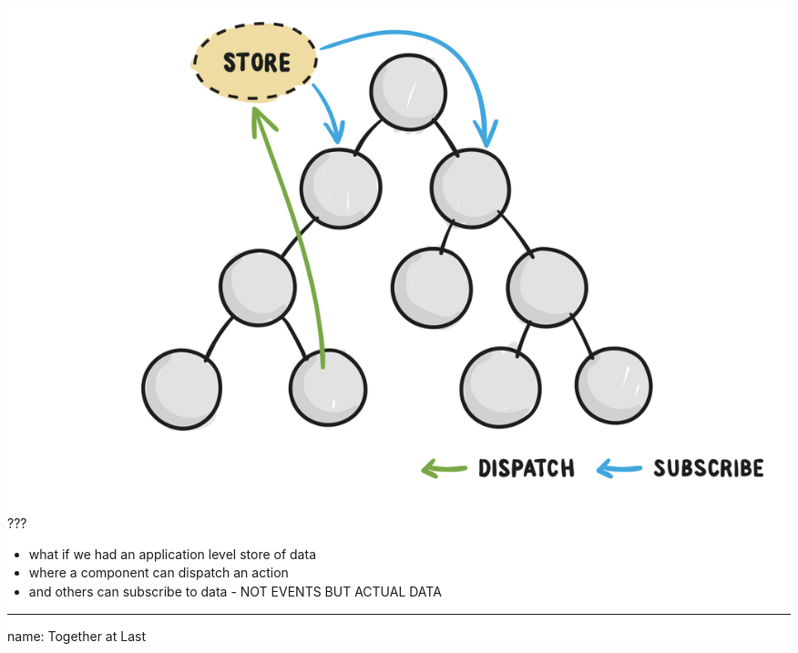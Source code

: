 ![Redux](img/redux-article-3-02.svg)


???
* what if we had an application level store of data
* where a component can dispatch an action
* and others can subscribe to data - NOT EVENTS BUT ACTUAL DATA


---
name: Together at Last

